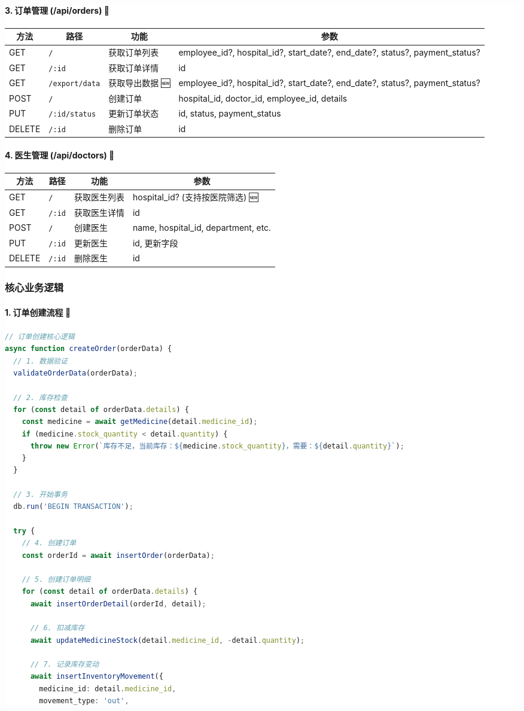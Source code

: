 #### 3. 订单管理 (/api/orders) 🔄

| 方法 | 路径 | 功能 | 参数 |
|------|------|------|------|
| GET | `/` | 获取订单列表 | employee_id?, hospital_id?, start_date?, end_date?, status?, payment_status? |
| GET | `/:id` | 获取订单详情 | id |
| GET | `/export/data` | 获取导出数据 🆕 | employee_id?, hospital_id?, start_date?, end_date?, status?, payment_status? |
| POST | `/` | 创建订单 | hospital_id, doctor_id, employee_id, details |
| PUT | `/:id/status` | 更新订单状态 | id, status, payment_status |
| DELETE | `/:id` | 删除订单 | id |

#### 4. 医生管理 (/api/doctors) 🔄

| 方法 | 路径 | 功能 | 参数 |
|------|------|------|------|
| GET | `/` | 获取医生列表 | hospital_id? (支持按医院筛选) 🆕 |
| GET | `/:id` | 获取医生详情 | id |
| POST | `/` | 创建医生 | name, hospital_id, department, etc. |
| PUT | `/:id` | 更新医生 | id, 更新字段 |
| DELETE | `/:id` | 删除医生 | id |

### 核心业务逻辑

#### 1. 订单创建流程 🔄

```typescript
// 订单创建核心逻辑
async function createOrder(orderData) {
  // 1. 数据验证
  validateOrderData(orderData);

  // 2. 库存检查
  for (const detail of orderData.details) {
    const medicine = await getMedicine(detail.medicine_id);
    if (medicine.stock_quantity < detail.quantity) {
      throw new Error(`库存不足，当前库存：${medicine.stock_quantity}，需要：${detail.quantity}`);
    }
  }

  // 3. 开始事务
  db.run('BEGIN TRANSACTION');

  try {
    // 4. 创建订单
    const orderId = await insertOrder(orderData);

    // 5. 创建订单明细
    for (const detail of orderData.details) {
      await insertOrderDetail(orderId, detail);

      // 6. 扣减库存
      await updateMedicineStock(detail.medicine_id, -detail.quantity);

      // 7. 记录库存变动
      await insertInventoryMovement({
        medicine_id: detail.medicine_id,
        movement_type: 'out',
```
